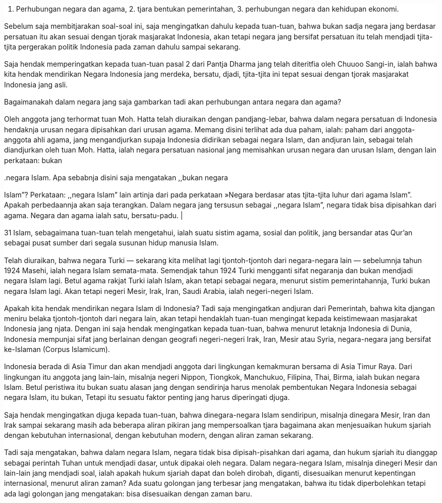1. Perhubungan negara dan agama, 2. tjara bentukan pemerintahan, 3. perhubungan negara dan kehidupan ekonomi.

Sebelum saja membitjarakan soal-soal ini, saja mengingatkan dahulu kepada tuan-tuan, bahwa bukan sadja negara jang berdasar persatuan itu akan sesuai dengan tjorak masjarakat Indonesia, akan tetapi negara jang bersifat persatuan itu telah mendjadi tjita-tjita pergerakan politik Indonesia pada zaman dahulu sampai sekarang.

Saja hendak memperingatkan kepada tuan-tuan pasal 2 dari Pantja Dharma jang telah diteritfia oleh Chuuoo Sangi-in, ialah bahwa kita hendak mendirikan Negara Indonesia jang merdeka, bersatu, djadi, tjita-tjita ini tepat sesuai dengan tjorak masjarakat Indonesia jang asli.

Bagaimanakah dalam negara jang saja gambarkan tadi akan perhubungan antara negara dan agama?

Oleh anggota jang terhormat tuan Moh. Hatta telah diuraikan dengan pandjang-lebar, bahwa dalam negara persatuan di Indonesia hendaknja urusan negara dipisahkan dari urusan agama. Memang disini terlihat ada dua paham, ialah: paham dari anggota-anggota ahli agama, jang mengandjurkan supaja Indonesia didirikan sebagai negara Islam, dan andjuran lain, sebagai telah diandjurkan oleh tuan Moh. Hatta, ialah negara persatuan nasional jang memisahkan urusan negara dan urusan Islam, dengan lain perkataan: bukan

.negara Islam. Apa sebabnja disini saja mengatakan ,,bukan negara

Islam”? Perkataan: ,,negara Islam” lain artinja dari pada perkataan »Negara berdasar atas tjita-tjita luhur dari agama Islam”. Apakah perbedaannja akan saja terangkan. Dalam negara jang tersusun sebagai ,,negara Islam”, negara tidak bisa dipisahkan dari agama. Negara dan agama ialah satu, bersatu-padu. |

31 Islam, sebagaimana tuan-tuan telah mengetahui, ialah suatu sistim agama, sosial dan politik, jang bersandar atas Qur’an sebagai pusat sumber dari segala susunan hidup manusia Islam.

Telah diuraikan, bahwa negara Turki — sekarang kita melihat lagi tjontoh-tjontoh dari negara-negara lain — sebelumnja tahun 1924 Masehi, ialah negara Islam semata-mata. Semendjak tahun 1924 Turki mengganti sifat negaranja dan bukan mendjadi negara Islam lagi. Betul agama rakjat Turki ialah Islam, akan tetapi sebagai negara, menurut sistim pemerintahannja, Turki bukan negara Islam lagi. Akan tetapi negeri Mesir, Irak, Iran, Saudi Arabia, ialah negeri-negeri Islam.

Apakah kita hendak mendirikan negara Islam di Indonesia? Tadi saja mengingatkan andjuran dari Pemerintah, bahwa kita djangan meniru belaka tjontoh-tjontoh dari negara lain, akan tetapi hendaklah tuan-tuan mengingat kepada keistimewaan masjarakat Indonesia jang njata. Dengan ini saja hendak mengingatkan kepada tuan-tuan, bahwa menurut letaknja Indonesia di Dunia, Indonesia mempunjai sifat jang berlainan dengan geografi negeri-negeri Irak, Iran, Mesir atau Syria, negara-negara jang bersifat ke-Islaman (Corpus Islamicum).

Indonesia berada di Asia Timur dan akan mendjadi anggota dari lingkungan kemakmuran bersama di Asia Timur Raya. Dari lingkungan itu anggota jang lain-lain, misalnja negeri Nippon, Tiongkok, Manchukuo, Filipina, Thai, Birma, ialah bukan negara Islam. Betul peristiwa itu bukan suatu alasan jang dengan sendirinja harus menolak pembentukan Negara Indonesia sebagai negara Islam, itu bukan, Tetapi itu sesuatu faktor penting jang harus diperingati djuga.

Saja hendak mengingatkan djuga kepada tuan-tuan, bahwa dinegara-negara Islam sendiripun, misalnja dinegara Mesir, Iran dan Irak sampai sekarang masih ada beberapa aliran pikiran jang mempersoalkan tjara bagaimana akan menjesuaikan hukum sjariah dengan kebutuhan internasional, dengan kebutuhan modern, dengan aliran zaman sekarang.

Tadi saja mengatakan, bahwa dalam negara Islam, negara tidak bisa dipisah-pisahkan dari agama, dan hukum sjariah itu dianggap sebagai perintah Tuhan untuk mendjadi dasar, untuk dipakai oleh negara. Dalam negara-negara Islam, misalnja dinegeri Mesir dan lain-lain jang mendjadi soal, ialah apakah hukum sjariah dapat dan boleh dirobah, diganti, disesuaikan menurut kepentingan internasional, menurut aliran zaman? Ada suatu golongan jang terbesar jang mengatakan, bahwa itu tidak diperbolehkan tetapi ada lagi golongan jang mengatakan: bisa disesuaikan dengan zaman baru.
